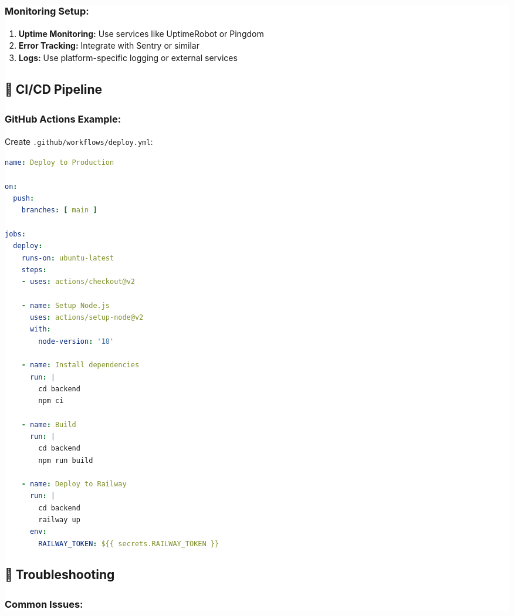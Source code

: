 ### Monitoring Setup:
1. **Uptime Monitoring:** Use services like UptimeRobot or Pingdom
2. **Error Tracking:** Integrate with Sentry or similar
3. **Logs:** Use platform-specific logging or external services

## 🔄 CI/CD Pipeline

### GitHub Actions Example:
Create `.github/workflows/deploy.yml`:

```yaml
name: Deploy to Production

on:
  push:
    branches: [ main ]

jobs:
  deploy:
    runs-on: ubuntu-latest
    steps:
    - uses: actions/checkout@v2
    
    - name: Setup Node.js
      uses: actions/setup-node@v2
      with:
        node-version: '18'
        
    - name: Install dependencies
      run: |
        cd backend
        npm ci
        
    - name: Build
      run: |
        cd backend
        npm run build
        
    - name: Deploy to Railway
      run: |
        cd backend
        railway up
      env:
        RAILWAY_TOKEN: ${{ secrets.RAILWAY_TOKEN }}
```

## 🚨 Troubleshooting

### Common Issues:
